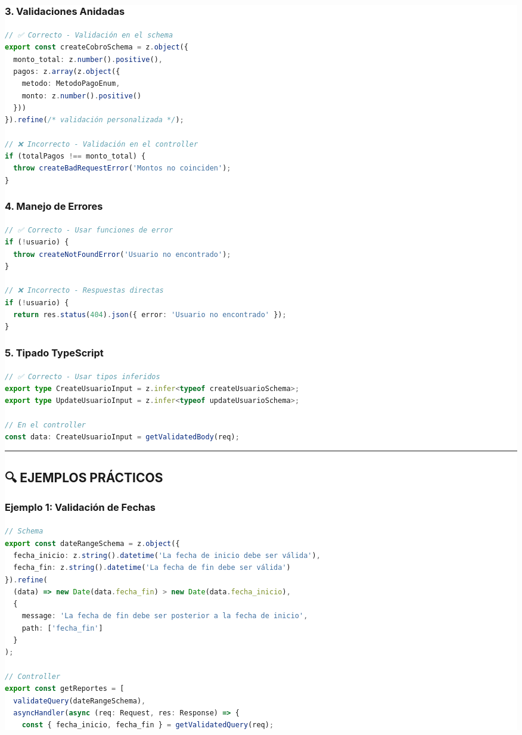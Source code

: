 ### **3. Validaciones Anidadas**
```typescript
// ✅ Correcto - Validación en el schema
export const createCobroSchema = z.object({
  monto_total: z.number().positive(),
  pagos: z.array(z.object({
    metodo: MetodoPagoEnum,
    monto: z.number().positive()
  }))
}).refine(/* validación personalizada */);

// ❌ Incorrecto - Validación en el controller
if (totalPagos !== monto_total) {
  throw createBadRequestError('Montos no coinciden');
}
```

### **4. Manejo de Errores**
```typescript
// ✅ Correcto - Usar funciones de error
if (!usuario) {
  throw createNotFoundError('Usuario no encontrado');
}

// ❌ Incorrecto - Respuestas directas
if (!usuario) {
  return res.status(404).json({ error: 'Usuario no encontrado' });
}
```

### **5. Tipado TypeScript**
```typescript
// ✅ Correcto - Usar tipos inferidos
export type CreateUsuarioInput = z.infer<typeof createUsuarioSchema>;
export type UpdateUsuarioInput = z.infer<typeof updateUsuarioSchema>;

// En el controller
const data: CreateUsuarioInput = getValidatedBody(req);
```

---

## 🔍 EJEMPLOS PRÁCTICOS

### **Ejemplo 1: Validación de Fechas**

```typescript
// Schema
export const dateRangeSchema = z.object({
  fecha_inicio: z.string().datetime('La fecha de inicio debe ser válida'),
  fecha_fin: z.string().datetime('La fecha de fin debe ser válida')
}).refine(
  (data) => new Date(data.fecha_fin) > new Date(data.fecha_inicio),
  {
    message: 'La fecha de fin debe ser posterior a la fecha de inicio',
    path: ['fecha_fin']
  }
);

// Controller
export const getReportes = [
  validateQuery(dateRangeSchema),
  asyncHandler(async (req: Request, res: Response) => {
    const { fecha_inicio, fecha_fin } = getValidatedQuery(req);
```
